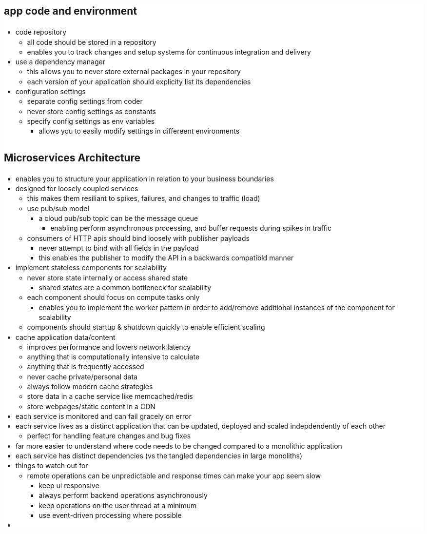 ## app code and environment
  - code repository
    - all code should be stored in a repository
    - enables you to track changes and setup systems for continuous integration and delivery
  - use a dependency manager
    - this allows you to never store external packages in your repository
    - each version of your application should explicity list its dependencies
  - configuration settings
    - separate config settings from coder
    - never store config settings as constants
    - specify config settings as env variables
      - allows you to easily modify settings in differeent environments

## Microservices Architecture
  - enables you to structure your application in relation to your business boundaries
  - designed for loosely coupled services
    - this makes them resiliant to spikes, failures, and changes to traffic (load)
    - use pub/sub model
      - a cloud pub/sub topic can be the message queue
        - enabling perform asynchronous processing, and buffer requests during spikes in traffic
    - consumers of HTTP apis should bind loosely with publisher payloads
      - never attempt to bind with all fields in the payload
      - this enables the publisher to modify the API in a backwards compatibld manner
  - implement stateless components for scalability
    - never store state internally or access shared state
      - shared states are a common bottleneck for scalability
    - each component should focus on compute tasks only
      - enables you to implement the worker pattern in order to add/remove additional instances of the component for scalability
    - components should startup & shutdown quickly to enable efficient scaling
  - cache application data/content
    - improves performance and lowers network latency
    - anything that is computationally intensive to calculate
    - anything that is frequently accessed
    - never cache private/personal data
    - always follow modern cache strategies
    - store data in a cache service like memcached/redis
    - store webpages/static content in a CDN
  - each service is monitored and can fail gracely on error
  - each service lives as a distinct application that can be updated, deployed and scaled indepdendently of each other
    - perfect for handling feature changes and bug fixes
  - far more easier to understand where code needs to be changed compared to a monolithic application
  - each service has distinct dependencies (vs the tangled dependencies in large monoliths)
  - things to watch out for
    - remote operations can be unpredictable and response times can make your app seem slow
      - keep ui responsive
      - always perform backend operations asynchronously
      - keep operations on the user thread at a minimum
      - use event-driven processing where possible
  -

